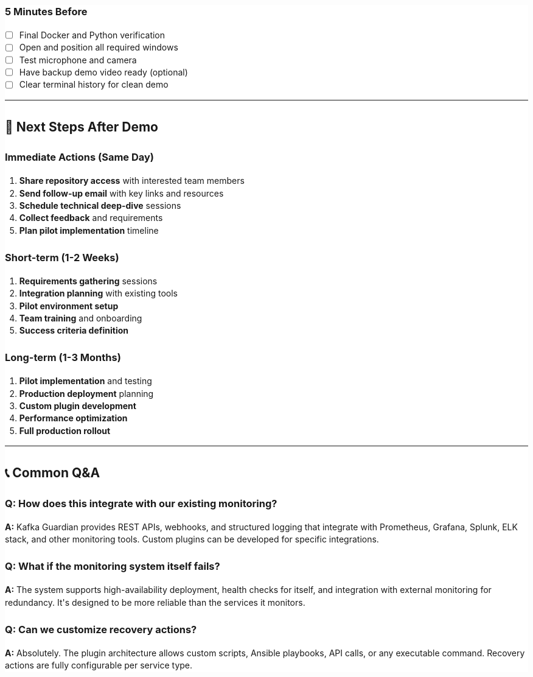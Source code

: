 ### 5 Minutes Before
- [ ] Final Docker and Python verification
- [ ] Open and position all required windows
- [ ] Test microphone and camera
- [ ] Have backup demo video ready (optional)
- [ ] Clear terminal history for clean demo

---

## 🚀 Next Steps After Demo

### Immediate Actions (Same Day)
1. **Share repository access** with interested team members
2. **Send follow-up email** with key links and resources
3. **Schedule technical deep-dive** sessions
4. **Collect feedback** and requirements
5. **Plan pilot implementation** timeline

### Short-term (1-2 Weeks)
1. **Requirements gathering** sessions
2. **Integration planning** with existing tools
3. **Pilot environment setup**
4. **Team training** and onboarding
5. **Success criteria definition**

### Long-term (1-3 Months)
1. **Pilot implementation** and testing
2. **Production deployment** planning
3. **Custom plugin development**
4. **Performance optimization**
5. **Full production rollout**

---

## 📞 Common Q&A

### Q: How does this integrate with our existing monitoring?
**A:** Kafka Guardian provides REST APIs, webhooks, and structured logging that integrate with Prometheus, Grafana, Splunk, ELK stack, and other monitoring tools. Custom plugins can be developed for specific integrations.

### Q: What if the monitoring system itself fails?
**A:** The system supports high-availability deployment, health checks for itself, and integration with external monitoring for redundancy. It's designed to be more reliable than the services it monitors.

### Q: Can we customize recovery actions?
**A:** Absolutely. The plugin architecture allows custom scripts, Ansible playbooks, API calls, or any executable command. Recovery actions are fully configurable per service type.
